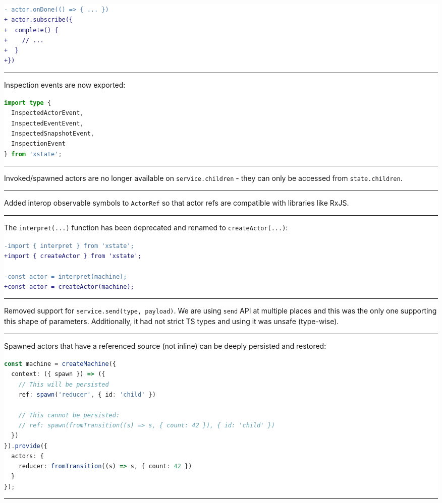 ```diff
- actor.onDone(() => { ... })
+ actor.subscribe({
+  complete() {
+    // ...
+  }
+})
```

---

Inspection events are now exported:

```ts
import type {
  InspectedActorEvent,
  InspectedEventEvent,
  InspectedSnapshotEvent,
  InspectionEvent
} from 'xstate';
```

---

Invoked/spawned actors are no longer available on `service.children` - they can only be accessed from `state.children`.

---

Added interop observable symbols to `ActorRef` so that actor refs are compatible with libraries like RxJS.

---

The `interpret(...)` function has been deprecated and renamed to `createActor(...)`:

```diff
-import { interpret } from 'xstate';
+import { createActor } from 'xstate';

-const actor = interpret(machine);
+const actor = createActor(machine);
```

---

Removed support for `service.send(type, payload)`. We are using `send` API at multiple places and this was the only one supporting this shape of parameters. Additionally, it had not strict TS types and using it was unsafe (type-wise).

---

Spawned actors that have a referenced source (not inline) can be deeply persisted and restored:

```ts
const machine = createMachine({
  context: ({ spawn }) => ({
    // This will be persisted
    ref: spawn('reducer', { id: 'child' })

    // This cannot be persisted:
    // ref: spawn(fromTransition((s) => s, { count: 42 }), { id: 'child' })
  })
}).provide({
  actors: {
    reducer: fromTransition((s) => s, { count: 42 })
  }
});
```

---